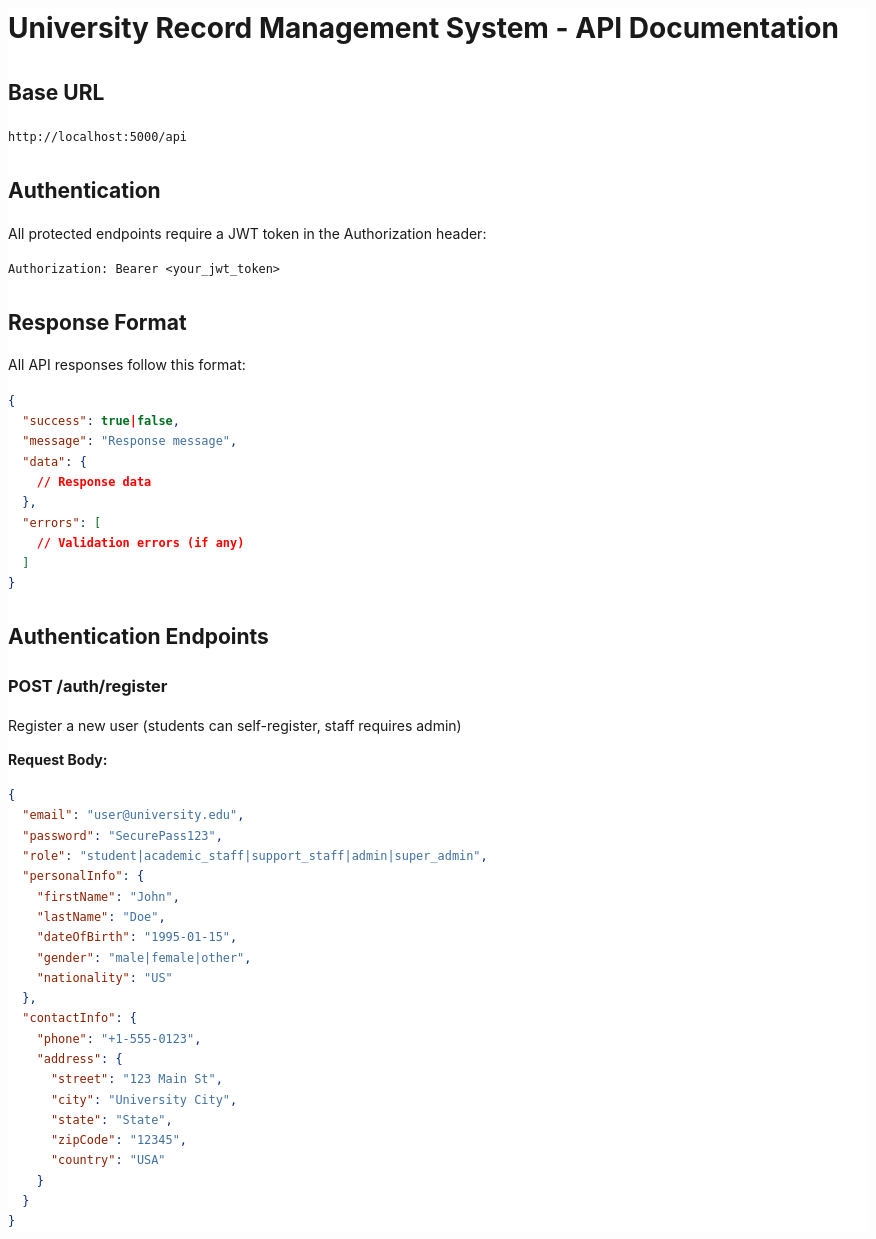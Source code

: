# University Record Management System - API Documentation

## Base URL
```
http://localhost:5000/api
```

## Authentication
All protected endpoints require a JWT token in the Authorization header:
```
Authorization: Bearer <your_jwt_token>
```

## Response Format
All API responses follow this format:
```json
{
  "success": true|false,
  "message": "Response message",
  "data": {
    // Response data
  },
  "errors": [
    // Validation errors (if any)
  ]
}
```

## Authentication Endpoints

### POST /auth/register
Register a new user (students can self-register, staff requires admin)

**Request Body:**
```json
{
  "email": "user@university.edu",
  "password": "SecurePass123",
  "role": "student|academic_staff|support_staff|admin|super_admin",
  "personalInfo": {
    "firstName": "John",
    "lastName": "Doe",
    "dateOfBirth": "1995-01-15",
    "gender": "male|female|other",
    "nationality": "US"
  },
  "contactInfo": {
    "phone": "+1-555-0123",
    "address": {
      "street": "123 Main St",
      "city": "University City",
      "state": "State",
      "zipCode": "12345",
      "country": "USA"
    }
  }
}
```
